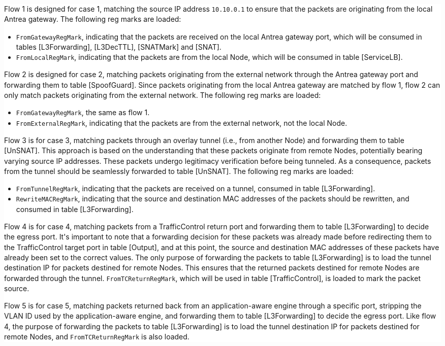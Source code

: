 Flow 1 is designed for case 1, matching the source IP address `10.10.0.1` to ensure that the packets are originating from
the local Antrea gateway. The following reg marks are loaded:

- `FromGatewayRegMark`, indicating that the packets are received on the local Antrea gateway port, which will be
  consumed in tables [L3Forwarding], [L3DecTTL], [SNATMark] and [SNAT].
- `FromLocalRegMark`, indicating that the packets are from the local Node, which will be consumed in table [ServiceLB].

Flow 2 is designed for case 2, matching packets originating from the external network through the Antrea gateway port
and forwarding them to table [SpoofGuard]. Since packets originating from the local Antrea gateway are matched by flow
1, flow 2 can only match packets originating from the external network. The following reg marks are loaded:

- `FromGatewayRegMark`, the same as flow 1.
- `FromExternalRegMark`, indicating that the packets are from the external network, not the local Node.

Flow 3 is for case 3, matching packets through an overlay tunnel (i.e., from another Node) and forwarding them to table
[UnSNAT]. This approach is based on the understanding that these packets originate from remote Nodes, potentially
bearing varying source IP addresses. These packets undergo legitimacy verification before being tunneled. As a consequence,
packets from the tunnel should be seamlessly forwarded to table [UnSNAT]. The following reg marks are loaded:

- `FromTunnelRegMark`, indicating that the packets are received on a tunnel, consumed in table [L3Forwarding].
- `RewriteMACRegMark`, indicating that the source and destination MAC addresses of the packets should be rewritten,
  and consumed in table [L3Forwarding].

Flow 4 is for case 4, matching packets from a TrafficControl return port and forwarding them to table [L3Forwarding]
to decide the egress port. It's important to note that a forwarding decision for these packets was already made before
redirecting them to the TrafficControl target port in table [Output], and at this point, the source and destination MAC
addresses of these packets have already been set to the correct values. The only purpose of forwarding the packets to
table [L3Forwarding] is to load the tunnel destination IP for packets destined for remote Nodes. This ensures that the
returned packets destined for remote Nodes are forwarded through the tunnel. `FromTCReturnRegMark`, which will be used
in table [TrafficControl], is loaded to mark the packet source.

Flow 5 is for case 5, matching packets returned back from an application-aware engine through a specific port, stripping
the VLAN ID used by the application-aware engine, and forwarding them to table [L3Forwarding] to decide the egress port.
Like flow 4, the purpose of forwarding the packets to table [L3Forwarding] is to load the tunnel destination IP for
packets destined for remote Nodes, and `FromTCReturnRegMark` is also loaded.
